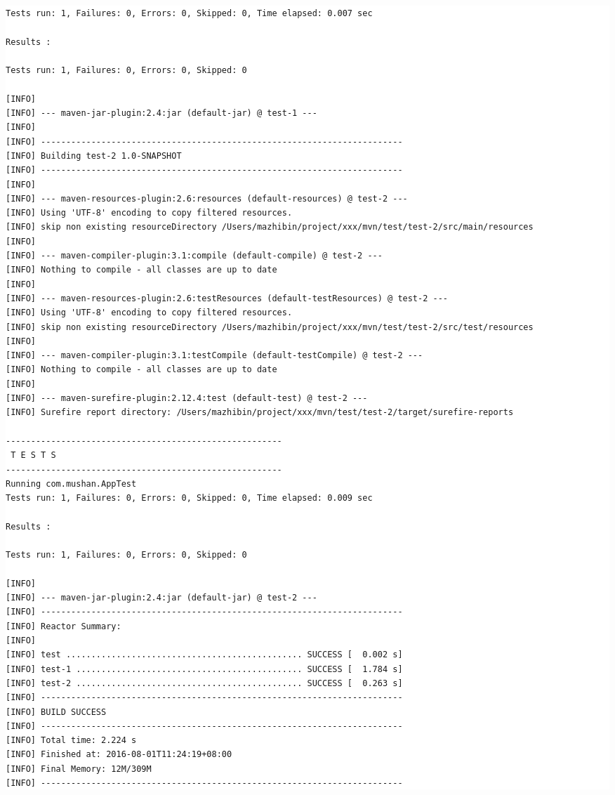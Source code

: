 ```
Tests run: 1, Failures: 0, Errors: 0, Skipped: 0, Time elapsed: 0.007 sec

Results :

Tests run: 1, Failures: 0, Errors: 0, Skipped: 0

[INFO]
[INFO] --- maven-jar-plugin:2.4:jar (default-jar) @ test-1 ---
[INFO]
[INFO] ------------------------------------------------------------------------
[INFO] Building test-2 1.0-SNAPSHOT
[INFO] ------------------------------------------------------------------------
[INFO]
[INFO] --- maven-resources-plugin:2.6:resources (default-resources) @ test-2 ---
[INFO] Using 'UTF-8' encoding to copy filtered resources.
[INFO] skip non existing resourceDirectory /Users/mazhibin/project/xxx/mvn/test/test-2/src/main/resources
[INFO]
[INFO] --- maven-compiler-plugin:3.1:compile (default-compile) @ test-2 ---
[INFO] Nothing to compile - all classes are up to date
[INFO]
[INFO] --- maven-resources-plugin:2.6:testResources (default-testResources) @ test-2 ---
[INFO] Using 'UTF-8' encoding to copy filtered resources.
[INFO] skip non existing resourceDirectory /Users/mazhibin/project/xxx/mvn/test/test-2/src/test/resources
[INFO]
[INFO] --- maven-compiler-plugin:3.1:testCompile (default-testCompile) @ test-2 ---
[INFO] Nothing to compile - all classes are up to date
[INFO]
[INFO] --- maven-surefire-plugin:2.12.4:test (default-test) @ test-2 ---
[INFO] Surefire report directory: /Users/mazhibin/project/xxx/mvn/test/test-2/target/surefire-reports

-------------------------------------------------------
 T E S T S
-------------------------------------------------------
Running com.mushan.AppTest
Tests run: 1, Failures: 0, Errors: 0, Skipped: 0, Time elapsed: 0.009 sec

Results :

Tests run: 1, Failures: 0, Errors: 0, Skipped: 0

[INFO]
[INFO] --- maven-jar-plugin:2.4:jar (default-jar) @ test-2 ---
[INFO] ------------------------------------------------------------------------
[INFO] Reactor Summary:
[INFO]
[INFO] test ............................................... SUCCESS [  0.002 s]
[INFO] test-1 ............................................. SUCCESS [  1.784 s]
[INFO] test-2 ............................................. SUCCESS [  0.263 s]
[INFO] ------------------------------------------------------------------------
[INFO] BUILD SUCCESS
[INFO] ------------------------------------------------------------------------
[INFO] Total time: 2.224 s
[INFO] Finished at: 2016-08-01T11:24:19+08:00
[INFO] Final Memory: 12M/309M
[INFO] ------------------------------------------------------------------------
```
